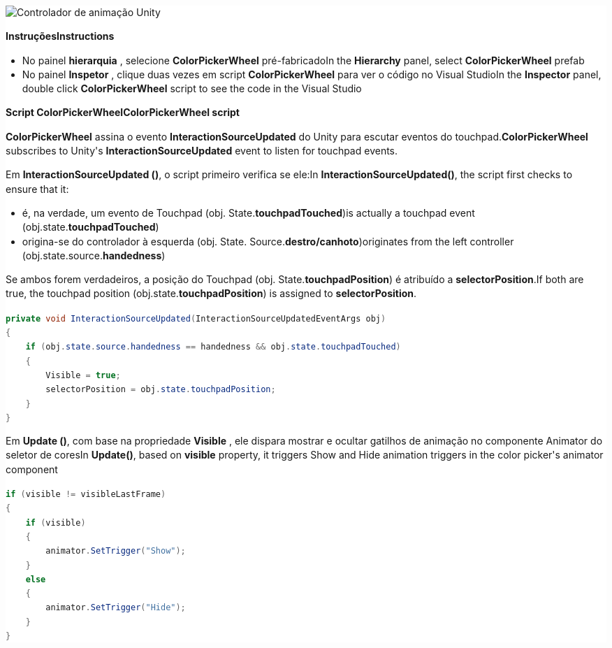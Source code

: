 ![Controlador de animação Unity](images/mr123-animationcontroller-550px.jpg)

<span data-ttu-id="5827c-293">**Instruções**</span><span class="sxs-lookup"><span data-stu-id="5827c-293">**Instructions**</span></span>

* <span data-ttu-id="5827c-294">No painel **hierarquia** , selecione **ColorPickerWheel** pré-fabricado</span><span class="sxs-lookup"><span data-stu-id="5827c-294">In the **Hierarchy** panel, select **ColorPickerWheel** prefab</span></span>
* <span data-ttu-id="5827c-295">No painel **Inspetor** , clique duas vezes em script **ColorPickerWheel** para ver o código no Visual Studio</span><span class="sxs-lookup"><span data-stu-id="5827c-295">In the **Inspector** panel, double click **ColorPickerWheel** script to see the code in the Visual Studio</span></span>

<span data-ttu-id="5827c-296">**Script ColorPickerWheel**</span><span class="sxs-lookup"><span data-stu-id="5827c-296">**ColorPickerWheel script**</span></span>

<span data-ttu-id="5827c-297">**ColorPickerWheel** assina o evento **InteractionSourceUpdated** do Unity para escutar eventos do touchpad.</span><span class="sxs-lookup"><span data-stu-id="5827c-297">**ColorPickerWheel** subscribes to Unity's **InteractionSourceUpdated** event to listen for touchpad events.</span></span>

<span data-ttu-id="5827c-298">Em **InteractionSourceUpdated ()**, o script primeiro verifica se ele:</span><span class="sxs-lookup"><span data-stu-id="5827c-298">In **InteractionSourceUpdated()**, the script first checks to ensure that it:</span></span>

* <span data-ttu-id="5827c-299">é, na verdade, um evento de Touchpad (obj. State.**touchpadTouched**)</span><span class="sxs-lookup"><span data-stu-id="5827c-299">is actually a touchpad event (obj.state.**touchpadTouched**)</span></span>
* <span data-ttu-id="5827c-300">origina-se do controlador à esquerda (obj. State. Source.**destro/canhoto**)</span><span class="sxs-lookup"><span data-stu-id="5827c-300">originates from the left controller (obj.state.source.**handedness**)</span></span>

<span data-ttu-id="5827c-301">Se ambos forem verdadeiros, a posição do Touchpad (obj. State.**touchpadPosition**) é atribuído a **selectorPosition**.</span><span class="sxs-lookup"><span data-stu-id="5827c-301">If both are true, the touchpad position (obj.state.**touchpadPosition**) is assigned to **selectorPosition**.</span></span>

```cs
private void InteractionSourceUpdated(InteractionSourceUpdatedEventArgs obj)
{
    if (obj.state.source.handedness == handedness && obj.state.touchpadTouched)
    {
        Visible = true;
        selectorPosition = obj.state.touchpadPosition;
    }
}
```

<span data-ttu-id="5827c-302">Em **Update ()**, com base na propriedade **Visible** , ele dispara mostrar e ocultar gatilhos de animação no componente Animator do seletor de cores</span><span class="sxs-lookup"><span data-stu-id="5827c-302">In **Update()**, based on **visible** property, it triggers Show and Hide animation triggers in the color picker's animator component</span></span>

```cs
if (visible != visibleLastFrame)
{
    if (visible)
    {
        animator.SetTrigger("Show");
    }
    else
    {
        animator.SetTrigger("Hide");
    }
}
```
